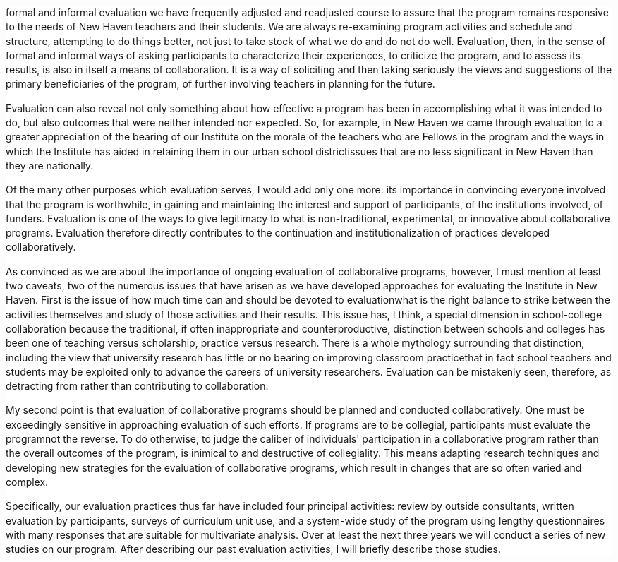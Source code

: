 formal and informal evaluation we have frequently adjusted and readjusted
course to assure that the program remains responsive to the needs of New
Haven teachers and their students. We are always re-examining program
activities and schedule and structure, attempting to do things better, not
just to take stock of what we do and do not do well. Evaluation, then, in
the sense of formal and informal ways of asking participants to
characterize their experiences, to criticize the program, and to assess
its results, is also in itself a means of collaboration. It is a way of
soliciting and then taking seriously the views and suggestions of the
primary beneficiaries of the program, of further involving teachers in
planning for the future.
</p><p>
Evaluation can also reveal not only something about how effective a
program has been in accomplishing what it was intended to do, but also
outcomes that were neither intended nor expected. So, for example, in New
Haven we came through evaluation to a greater appreciation of the bearing
of our Institute on the morale of the teachers who are Fellows in the
program and the ways in which the Institute has aided in retaining them in
our urban school district­issues that are no less significant in New
Haven than they are nationally. </p><p>
Of the many other purposes which
evaluation serves, I would add only one more: its importance in convincing
everyone involved that the program is worthwhile, in gaining and
maintaining the interest and support of participants, of the institutions
involved, of funders. Evaluation is one of the ways to give legitimacy to
what is non-traditional, experimental, or innovative about collaborative
programs. Evaluation therefore directly contributes to the continuation
and institutionalization of practices developed collaboratively. 
</p><p>
As convinced as we are about the importance of ongoing evaluation of
collaborative programs, however, I must mention at least two caveats, two
of the numerous issues that have arisen as we have developed approaches
for evaluating the Institute in New Haven. First is the issue of how much
time can and should be devoted to evaluation­what is the right
balance to strike between the activities themselves and study of those
activities and their results. This issue has, I think, a special dimension
in school-college collaboration because the traditional, if often
inappropriate and counterproductive, distinction between schools and
colleges has been one of teaching versus scholarship, practice versus
research. There is a whole mythology surrounding that distinction,
including the view that university research has little or no bearing on
improving classroom practice­that in fact school teachers and
students may be exploited only to advance the careers of university
researchers. Evaluation can be mistakenly seen, therefore, as detracting
from rather than contributing to collaboration.
</p><p>
My second point is that evaluation of collaborative programs should be
planned and conducted collaboratively. One must be exceedingly sensitive
in approaching evaluation of such efforts. If programs are to be
collegial, participants must evaluate the program­not the reverse. To
do otherwise, to judge the caliber of individuals' participation in a
collaborative program rather than the overall outcomes of the program, is
inimical to and destructive of collegiality. This means adapting research
techniques and developing new strategies for the evaluation of
collaborative programs, which result in changes that are so often varied
and complex.
</p><p>
Specifically, our evaluation practices thus far have included four
principal activities: review by outside consultants, written evaluation by
participants, surveys of curriculum unit use, and a system-wide study of
the program using lengthy questionnaires with many responses that are
suitable for multivariate analysis. Over at least the next three years we
will conduct a series of new studies on our program. After describing our
past evaluation activities, I will briefly describe those studies.